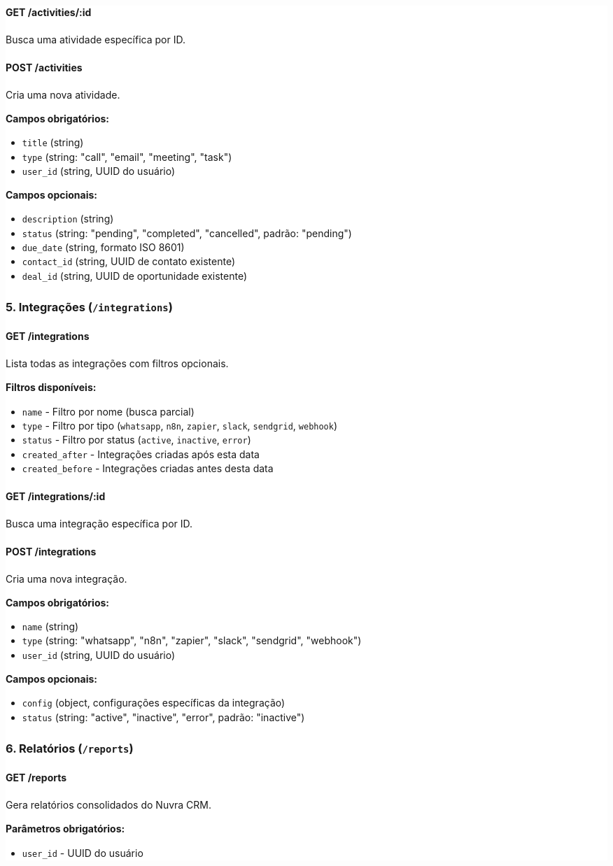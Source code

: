 ```json
```

#### GET /activities/:id
Busca uma atividade específica por ID.

#### POST /activities
Cria uma nova atividade.

**Campos obrigatórios:**
- `title` (string)
- `type` (string: "call", "email", "meeting", "task")
- `user_id` (string, UUID do usuário)

**Campos opcionais:**
- `description` (string)
- `status` (string: "pending", "completed", "cancelled", padrão: "pending")
- `due_date` (string, formato ISO 8601)
- `contact_id` (string, UUID de contato existente)
- `deal_id` (string, UUID de oportunidade existente)

### 5. Integrações (`/integrations`)

#### GET /integrations
Lista todas as integrações com filtros opcionais.

**Filtros disponíveis:**
- `name` - Filtro por nome (busca parcial)
- `type` - Filtro por tipo (`whatsapp`, `n8n`, `zapier`, `slack`, `sendgrid`, `webhook`)
- `status` - Filtro por status (`active`, `inactive`, `error`)
- `created_after` - Integrações criadas após esta data
- `created_before` - Integrações criadas antes desta data

#### GET /integrations/:id
Busca uma integração específica por ID.

#### POST /integrations
Cria uma nova integração.

**Campos obrigatórios:**
- `name` (string)
- `type` (string: "whatsapp", "n8n", "zapier", "slack", "sendgrid", "webhook")
- `user_id` (string, UUID do usuário)

**Campos opcionais:**
- `config` (object, configurações específicas da integração)
- `status` (string: "active", "inactive", "error", padrão: "inactive")

### 6. Relatórios (`/reports`)

#### GET /reports
Gera relatórios consolidados do Nuvra CRM.

**Parâmetros obrigatórios:**
- `user_id` - UUID do usuário
